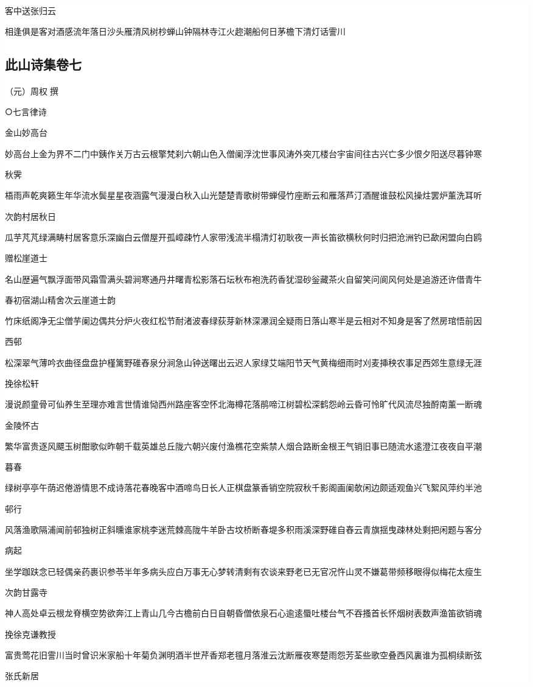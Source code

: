 客中送张归云  

相逢俱是客对酒感流年落日沙头雁清风树杪蝉山钟隔林寺江火趂潮船何日茅檐下清灯话霅川  

## 此山诗集卷七

（元）周权 撰  

○七言律诗  

金山妙高台  

妙高台上金为界不二门中銕作关万古云根擎梵刹六朝山色入僧阑浮沈世事风涛外突兀楼台宇宙间往古兴亡多少恨夕阳送尽暮钟寒  

秋霁  

梧雨声乾爽籁生年华流水鬓星星夜涵露气漫漫白秋入山光楚楚青歌树带蝉侵竹座断云和雁落芦汀酒醒谁鼓松风操炷罢炉薰洗耳听  

次韵村居秋日  

瓜芋芃芃绿满畴村居客意乐深幽白云僧屋开孤嶂疎竹人家带浅流半榻清灯初耿夜一声长笛欲横秋何时归把沧洲钓已歃闲盟向白鸥  

赠松崖道士  

名山歴遍气飘浮面带风霜雪满头碧涧寒通丹井曙青松影落石坛秋布袍洗药香犹湿砂釡藏茶火自留笑问阆风何处是追游还许借青牛  

春初宿湖山精舍次云崖道士韵  

竹床纸阁净无尘僧芋阑边偶共分炉火夜红松节耐渚波春绿荻芽新林深瀑润全疑雨日落山寒半是云相对不知身是客了然房琯悟前因  

西邨  

松深翠气薄吟衣曲径盘盘护槿篱野碓舂泉分涧急山钟送曙出云迟人家绿艾端阳节天气黄梅细雨时刈麦挿秧农事足西郊生意绿无涯  

挽徐松轩  

漫说颜童骨可仙养生至理亦难言世情谁恸西州路座客空怀北海樽花落鹃啼江树碧松深鹤怨岭云昏可怜旷代风流尽独酹南薰一断魂  

金陵怀古  

繁华富贵逐风飃玉树酣歌似昨朝千载英雄总丘陇六朝兴废付渔樵花空紫禁人烟合路断金根王气销旧事已随流水逺澄江夜夜自平潮  

暮春  

绿树亭亭午荫迟倦游情思不成诗落花春晚客中酒啼鸟日长人正棋盘篆香销空院寂秋千影阁画阑欹闲边颇适观鱼兴飞絮风萍约半池  

邨行  

风落渔歌隔浦闻前邨独树正斜曛谁家桃李迷荒棘高陇牛羊卧古坟桥断春堤多积雨溪深野碓自舂云青旗揺曳疎林处剩把闲题与客分  

病起  

坐学跏趺念已轻偶亲药裹识参苓半年多病头应白万事无心梦转清剩有农谈来野老已无官况忤山灵不嫌葛带频移眼得似梅花太瘦生  

次韵甘露寺  

神人高处卓云根龙脊横空势欲奔江上青山几今古檐前白日自朝昏僧依泉石心逾逺蜃吐楼台气不吞搔首长怀烟树表数声渔笛欲销魂  

挽徐克谦教授  

富贵莺花旧霅川当时曾识米家船十年菊负渊明酒半世芹香郑老氊月落淮云沈断雁夜寒楚雨怨芳荃些歌空叠西风裏谁为孤桐续断弦  

张氏新居  
